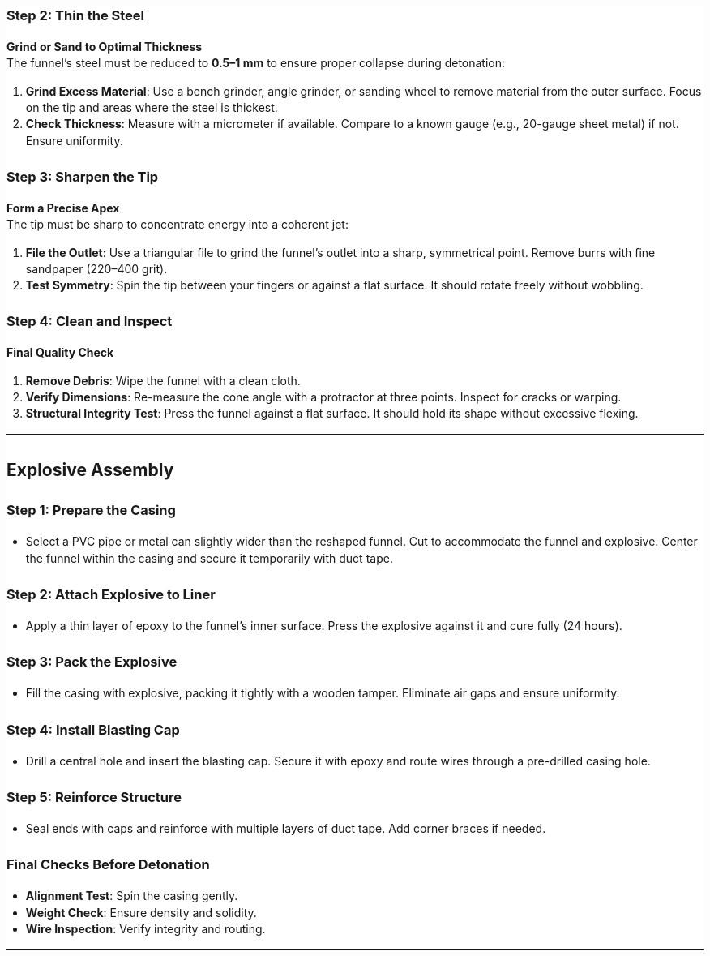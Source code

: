 ### Step 2: Thin the Steel  
**Grind or Sand to Optimal Thickness**  
The funnel’s steel must be reduced to **0.5–1 mm** to ensure proper collapse during detonation:  
1. **Grind Excess Material**: Use a bench grinder, angle grinder, or sanding wheel to remove material from the outer surface. Focus on the tip and areas where the steel is thickest.  
2. **Check Thickness**: Measure with a micrometer if available. Compare to a known gauge (e.g., 20-gauge sheet metal) if not. Ensure uniformity.  

### Step 3: Sharpen the Tip  
**Form a Precise Apex**  
The tip must be sharp to concentrate energy into a coherent jet:  
1. **File the Outlet**: Use a triangular file to grind the funnel’s outlet into a sharp, symmetrical point. Remove burrs with fine sandpaper (220–400 grit).  
2. **Test Symmetry**: Spin the tip between your fingers or against a flat surface. It should rotate freely without wobbling.  

### Step 4: Clean and Inspect  
**Final Quality Check**  
1. **Remove Debris**: Wipe the funnel with a clean cloth.  
2. **Verify Dimensions**: Re-measure the cone angle with a protractor at three points. Inspect for cracks or warping.  
3. **Structural Integrity Test**: Press the funnel against a flat surface. It should hold its shape without excessive flexing.  

---

## Explosive Assembly  
### Step 1: Prepare the Casing  
- Select a PVC pipe or metal can slightly wider than the reshaped funnel. Cut to accommodate the funnel and explosive. Center the funnel within the casing and secure it temporarily with duct tape.  

### Step 2: Attach Explosive to Liner  
- Apply a thin layer of epoxy to the funnel’s inner surface. Press the explosive against it and cure fully (24 hours).  

### Step 3: Pack the Explosive  
- Fill the casing with explosive, packing it tightly with a wooden tamper. Eliminate air gaps and ensure uniformity.  

### Step 4: Install Blasting Cap  
- Drill a central hole and insert the blasting cap. Secure it with epoxy and route wires through a pre-drilled casing hole.  

### Step 5: Reinforce Structure  
- Seal ends with caps and reinforce with multiple layers of duct tape. Add corner braces if needed.  

### Final Checks Before Detonation  
- **Alignment Test**: Spin the casing gently.  
- **Weight Check**: Ensure density and solidity.  
- **Wire Inspection**: Verify integrity and routing.  

---